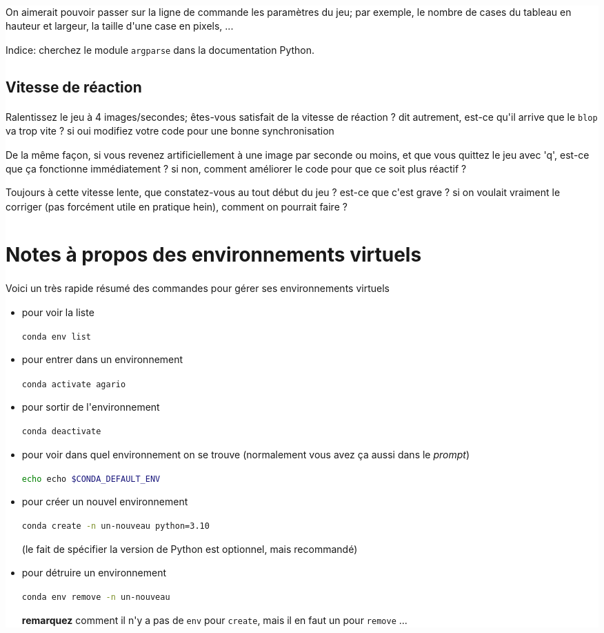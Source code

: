 On aimerait pouvoir passer sur la ligne de commande les paramètres du jeu; par
exemple, le nombre de cases du tableau en hauteur et largeur, la taille d'une
case en pixels, ...

Indice: cherchez le module `argparse` dans la documentation Python.

## Vitesse de réaction

Ralentissez le jeu à 4 images/secondes; êtes-vous satisfait de la vitesse de
réaction ? dit autrement, est-ce qu'il arrive que le `blop` va trop vite ?
si oui modifiez votre code pour une bonne synchronisation

De la même façon, si vous revenez artificiellement à une image par seconde ou
moins, et que vous quittez le jeu avec 'q', est-ce que ça fonctionne
immédiatement ? si non, comment améliorer le code pour que ce soit plus réactif ?

Toujours à cette vitesse lente, que constatez-vous au tout début du jeu ? est-ce
que c'est grave ? si on voulait vraiment le corriger (pas forcément utile en
pratique hein), comment on pourrait faire ?

# Notes à propos des environnements virtuels

Voici un très rapide résumé des commandes pour gérer ses environnements virtuels

* pour voir la liste

  ```bash
  conda env list
  ```

* pour entrer dans un environnement

  ```bash
  conda activate agario
  ```

* pour sortir de l'environnement

  ```bash
  conda deactivate
  ```

* pour voir dans quel environnement on se trouve (normalement vous avez ça aussi dans le *prompt*)

  ```bash
  echo echo $CONDA_DEFAULT_ENV
  ```

* pour créer un nouvel environnement

  ```bash
  conda create -n un-nouveau python=3.10
  ```

  (le fait de spécifier la version de Python est optionnel, mais recommandé)

* pour détruire un environnement

  ```bash
  conda env remove -n un-nouveau
  ```

  **remarquez** comment il n'y a pas de `env` pour `create`, mais il en faut un pour `remove` ...


